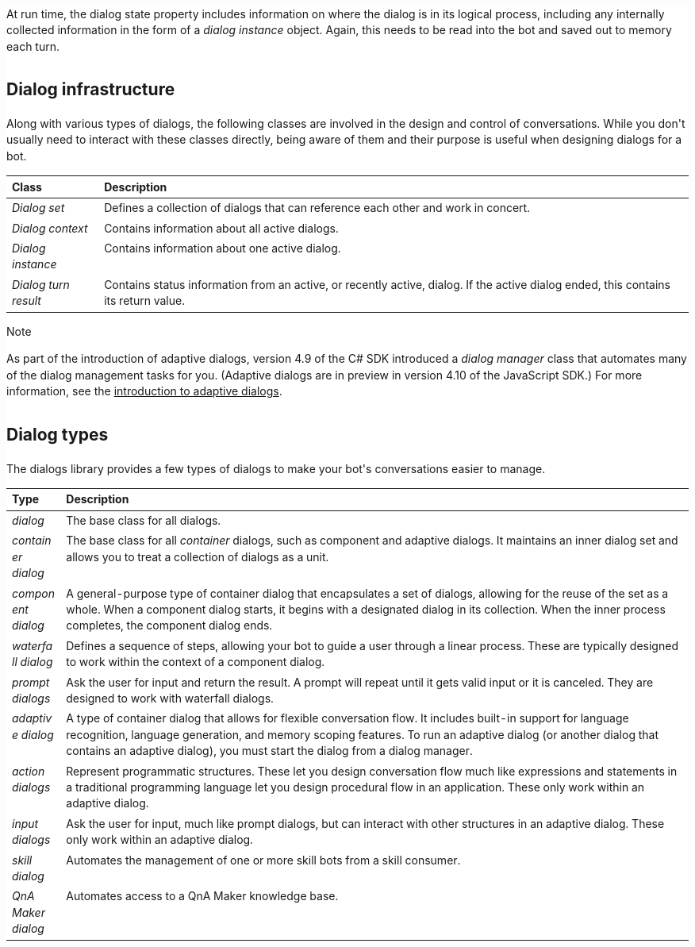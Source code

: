 At run time, the dialog state property includes information on where the dialog is in its logical process, including any internally collected information in the form of a _dialog instance_ object. Again, this needs to be read into the bot and saved out to memory each turn.

## Dialog infrastructure

Along with various types of dialogs, the following classes are involved in the design and control of conversations.
While you don't usually need to interact with these classes directly, being aware of them and their purpose is useful when designing dialogs for a bot.

| Class | Description
| :--   | :--
| _Dialog set_ | Defines a collection of dialogs that can reference each other and work in concert.
| _Dialog context_ | Contains information about all active dialogs.
| _Dialog instance_ | Contains information about one active dialog.
| _Dialog turn result_ | Contains status information from an active, or recently active, dialog. If the active  dialog ended, this contains its return value.

> [!NOTE]
> As part of the introduction of adaptive dialogs, version 4.9 of the C# SDK introduced a _dialog manager_ class that automates many of the dialog management tasks for you.
> (Adaptive dialogs are in preview in version 4.10 of the JavaScript SDK.)
> For more information, see the [introduction to adaptive dialogs](bot-builder-adaptive-dialog-Introduction.md).


## Dialog types

The dialogs library provides a few types of dialogs to make your bot's conversations easier to manage.

| Type | Description
| :--  | :--
| _dialog_ | The base class for all dialogs.
| _container dialog_ | The base class for all _container_ dialogs, such as component and adaptive dialogs. It maintains an inner dialog set and allows you to treat a collection of dialogs as a unit.
| _component dialog_ | A general-purpose type of container dialog that encapsulates a set of dialogs, allowing for the reuse of the set as a whole. When a component dialog starts, it begins with a designated dialog in its collection. When the inner process completes, the component dialog ends.
| _waterfall dialog_ | Defines a sequence of steps, allowing your bot to guide a user through a linear process. These are typically designed to work within the context of a component dialog.
| _prompt dialogs_ | Ask the user for input and return the result. A prompt will repeat until it gets valid input or it is canceled. They are designed to work with waterfall dialogs.
| _adaptive dialog_ | A type of container dialog that allows for flexible conversation flow. It includes built-in support for language recognition, language generation, and memory scoping features. To run an adaptive dialog (or another dialog that contains an adaptive dialog), you must start the dialog from a dialog manager.
| _action dialogs_ | Represent programmatic structures. These let you design conversation flow much like expressions and statements in a traditional programming language let you design procedural flow in an application. These only work within an adaptive dialog.
| _input dialogs_ | Ask the user for input, much like prompt dialogs, but can interact with other structures in an adaptive dialog. These only work within an adaptive dialog.
| _skill dialog_ | Automates the management of one or more skill bots from a skill consumer.
| _QnA Maker dialog_ | Automates access to a QnA Maker knowledge base.
